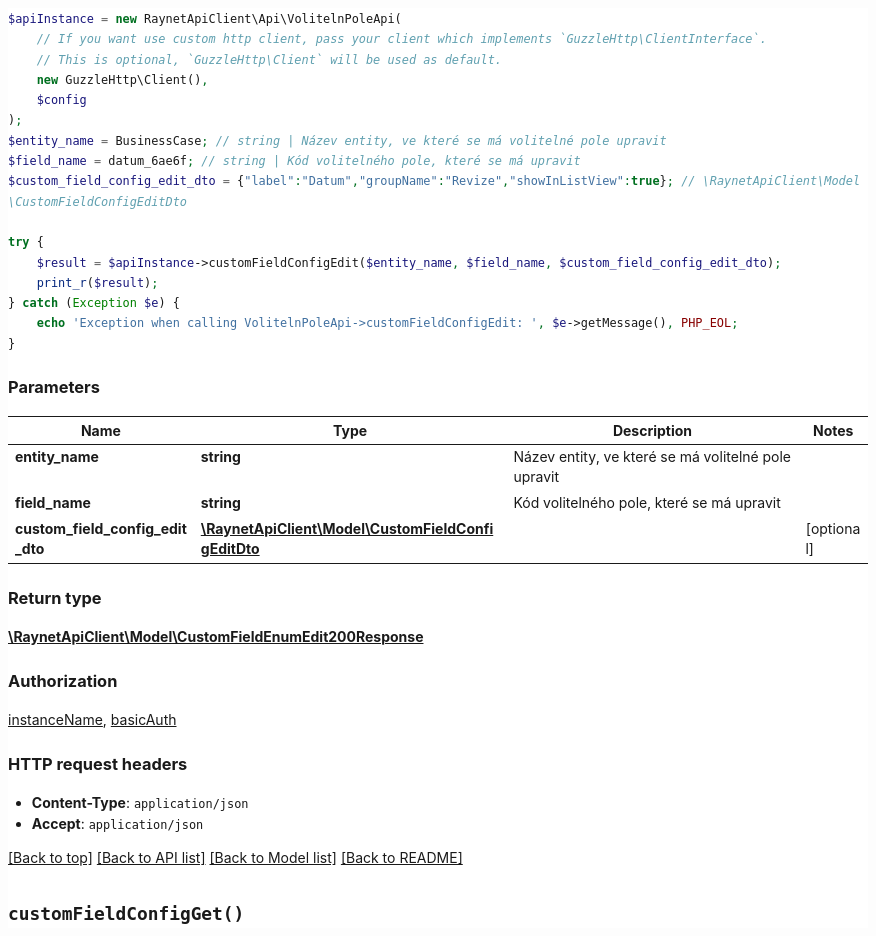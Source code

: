 ```php
$apiInstance = new RaynetApiClient\Api\VolitelnPoleApi(
    // If you want use custom http client, pass your client which implements `GuzzleHttp\ClientInterface`.
    // This is optional, `GuzzleHttp\Client` will be used as default.
    new GuzzleHttp\Client(),
    $config
);
$entity_name = BusinessCase; // string | Název entity, ve které se má volitelné pole upravit
$field_name = datum_6ae6f; // string | Kód volitelného pole, které se má upravit
$custom_field_config_edit_dto = {"label":"Datum","groupName":"Revize","showInListView":true}; // \RaynetApiClient\Model\CustomFieldConfigEditDto

try {
    $result = $apiInstance->customFieldConfigEdit($entity_name, $field_name, $custom_field_config_edit_dto);
    print_r($result);
} catch (Exception $e) {
    echo 'Exception when calling VolitelnPoleApi->customFieldConfigEdit: ', $e->getMessage(), PHP_EOL;
}
```

### Parameters

| Name | Type | Description  | Notes |
| ------------- | ------------- | ------------- | ------------- |
| **entity_name** | **string**| Název entity, ve které se má volitelné pole upravit | |
| **field_name** | **string**| Kód volitelného pole, které se má upravit | |
| **custom_field_config_edit_dto** | [**\RaynetApiClient\Model\CustomFieldConfigEditDto**](../Model/CustomFieldConfigEditDto.md)|  | [optional] |

### Return type

[**\RaynetApiClient\Model\CustomFieldEnumEdit200Response**](../Model/CustomFieldEnumEdit200Response.md)

### Authorization

[instanceName](../../README.md#instanceName), [basicAuth](../../README.md#basicAuth)

### HTTP request headers

- **Content-Type**: `application/json`
- **Accept**: `application/json`

[[Back to top]](#) [[Back to API list]](../../README.md#endpoints)
[[Back to Model list]](../../README.md#models)
[[Back to README]](../../README.md)

## `customFieldConfigGet()`
